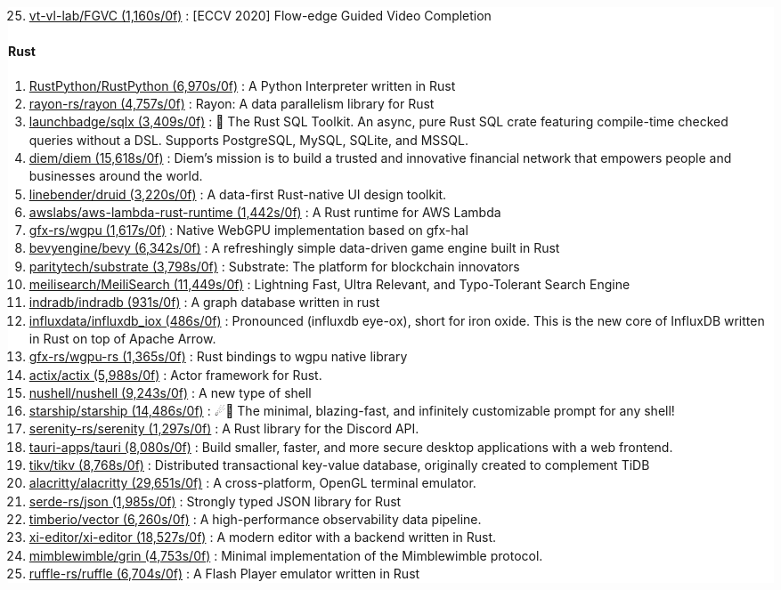 25. [vt-vl-lab/FGVC (1,160s/0f)](https://github.com/vt-vl-lab/FGVC) : [ECCV 2020] Flow-edge Guided Video Completion

#### Rust
1. [RustPython/RustPython (6,970s/0f)](https://github.com/RustPython/RustPython) : A Python Interpreter written in Rust
2. [rayon-rs/rayon (4,757s/0f)](https://github.com/rayon-rs/rayon) : Rayon: A data parallelism library for Rust
3. [launchbadge/sqlx (3,409s/0f)](https://github.com/launchbadge/sqlx) : 🧰 The Rust SQL Toolkit. An async, pure Rust SQL crate featuring compile-time checked queries without a DSL. Supports PostgreSQL, MySQL, SQLite, and MSSQL.
4. [diem/diem (15,618s/0f)](https://github.com/diem/diem) : Diem’s mission is to build a trusted and innovative financial network that empowers people and businesses around the world.
5. [linebender/druid (3,220s/0f)](https://github.com/linebender/druid) : A data-first Rust-native UI design toolkit.
6. [awslabs/aws-lambda-rust-runtime (1,442s/0f)](https://github.com/awslabs/aws-lambda-rust-runtime) : A Rust runtime for AWS Lambda
7. [gfx-rs/wgpu (1,617s/0f)](https://github.com/gfx-rs/wgpu) : Native WebGPU implementation based on gfx-hal
8. [bevyengine/bevy (6,342s/0f)](https://github.com/bevyengine/bevy) : A refreshingly simple data-driven game engine built in Rust
9. [paritytech/substrate (3,798s/0f)](https://github.com/paritytech/substrate) : Substrate: The platform for blockchain innovators
10. [meilisearch/MeiliSearch (11,449s/0f)](https://github.com/meilisearch/MeiliSearch) : Lightning Fast, Ultra Relevant, and Typo-Tolerant Search Engine
11. [indradb/indradb (931s/0f)](https://github.com/indradb/indradb) : A graph database written in rust
12. [influxdata/influxdb_iox (486s/0f)](https://github.com/influxdata/influxdb_iox) : Pronounced (influxdb eye-ox), short for iron oxide. This is the new core of InfluxDB written in Rust on top of Apache Arrow.
13. [gfx-rs/wgpu-rs (1,365s/0f)](https://github.com/gfx-rs/wgpu-rs) : Rust bindings to wgpu native library
14. [actix/actix (5,988s/0f)](https://github.com/actix/actix) : Actor framework for Rust.
15. [nushell/nushell (9,243s/0f)](https://github.com/nushell/nushell) : A new type of shell
16. [starship/starship (14,486s/0f)](https://github.com/starship/starship) : ☄🌌️ The minimal, blazing-fast, and infinitely customizable prompt for any shell!
17. [serenity-rs/serenity (1,297s/0f)](https://github.com/serenity-rs/serenity) : A Rust library for the Discord API.
18. [tauri-apps/tauri (8,080s/0f)](https://github.com/tauri-apps/tauri) : Build smaller, faster, and more secure desktop applications with a web frontend.
19. [tikv/tikv (8,768s/0f)](https://github.com/tikv/tikv) : Distributed transactional key-value database, originally created to complement TiDB
20. [alacritty/alacritty (29,651s/0f)](https://github.com/alacritty/alacritty) : A cross-platform, OpenGL terminal emulator.
21. [serde-rs/json (1,985s/0f)](https://github.com/serde-rs/json) : Strongly typed JSON library for Rust
22. [timberio/vector (6,260s/0f)](https://github.com/timberio/vector) : A high-performance observability data pipeline.
23. [xi-editor/xi-editor (18,527s/0f)](https://github.com/xi-editor/xi-editor) : A modern editor with a backend written in Rust.
24. [mimblewimble/grin (4,753s/0f)](https://github.com/mimblewimble/grin) : Minimal implementation of the Mimblewimble protocol.
25. [ruffle-rs/ruffle (6,704s/0f)](https://github.com/ruffle-rs/ruffle) : A Flash Player emulator written in Rust
